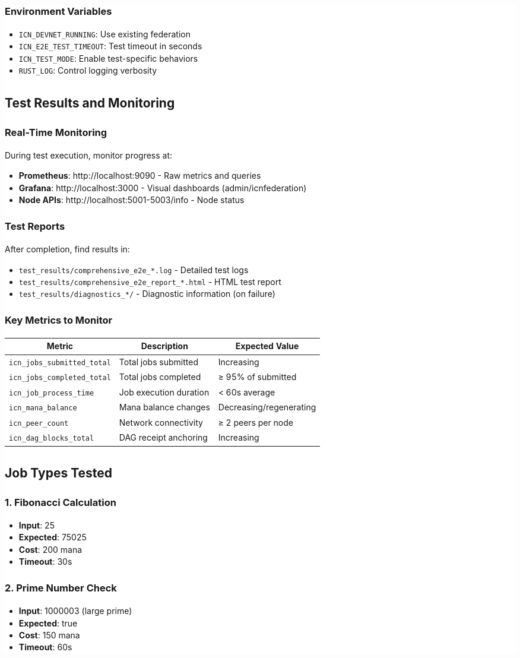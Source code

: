 ### Environment Variables

- `ICN_DEVNET_RUNNING`: Use existing federation
- `ICN_E2E_TEST_TIMEOUT`: Test timeout in seconds
- `ICN_TEST_MODE`: Enable test-specific behaviors
- `RUST_LOG`: Control logging verbosity

## Test Results and Monitoring

### Real-Time Monitoring

During test execution, monitor progress at:

- **Prometheus**: http://localhost:9090 - Raw metrics and queries
- **Grafana**: http://localhost:3000 - Visual dashboards (admin/icnfederation)
- **Node APIs**: http://localhost:5001-5003/info - Node status

### Test Reports

After completion, find results in:

- `test_results/comprehensive_e2e_*.log` - Detailed test logs
- `test_results/comprehensive_e2e_report_*.html` - HTML test report
- `test_results/diagnostics_*/` - Diagnostic information (on failure)

### Key Metrics to Monitor

| Metric | Description | Expected Value |
|--------|-------------|----------------|
| `icn_jobs_submitted_total` | Total jobs submitted | Increasing |
| `icn_jobs_completed_total` | Total jobs completed | ≥ 95% of submitted |
| `icn_job_process_time` | Job execution duration | < 60s average |
| `icn_mana_balance` | Mana balance changes | Decreasing/regenerating |
| `icn_peer_count` | Network connectivity | ≥ 2 peers per node |
| `icn_dag_blocks_total` | DAG receipt anchoring | Increasing |

## Job Types Tested

### 1. Fibonacci Calculation
- **Input**: 25
- **Expected**: 75025
- **Cost**: 200 mana
- **Timeout**: 30s

### 2. Prime Number Check
- **Input**: 1000003 (large prime)
- **Expected**: true
- **Cost**: 150 mana
- **Timeout**: 60s
